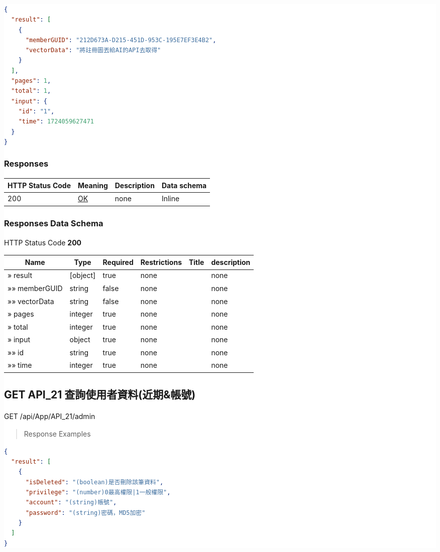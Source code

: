 ```json
{
  "result": [
    {
      "memberGUID": "212D673A-D215-451D-953C-195E7EF3E4B2",
      "vectorData": "將註冊圖丟給AI的API去取得"
    }
  ],
  "pages": 1,
  "total": 1,
  "input": {
    "id": "1",
    "time": 1724059627471
  }
}
```

### Responses

|HTTP Status Code |Meaning|Description|Data schema|
|---|---|---|---|
|200|[OK](https://tools.ietf.org/html/rfc7231#section-6.3.1)|none|Inline|

### Responses Data Schema

HTTP Status Code **200**

|Name|Type|Required|Restrictions|Title|description|
|---|---|---|---|---|---|
|» result|[object]|true|none||none|
|»» memberGUID|string|false|none||none|
|»» vectorData|string|false|none||none|
|» pages|integer|true|none||none|
|» total|integer|true|none||none|
|» input|object|true|none||none|
|»» id|string|true|none||none|
|»» time|integer|true|none||none|

## GET API_21 查詢使用者資料(近期&帳號)

GET /api/App/API_21/admin

> Response Examples

```json
{
  "result": [
    {
      "isDeleted": "(boolean)是否刪除該筆資料",
      "privilege": "(number)0最高權限|1一般權限",
      "account": "(string)帳號",
      "password": "(string)密碼，MD5加密"
    }
  ]
}
```

